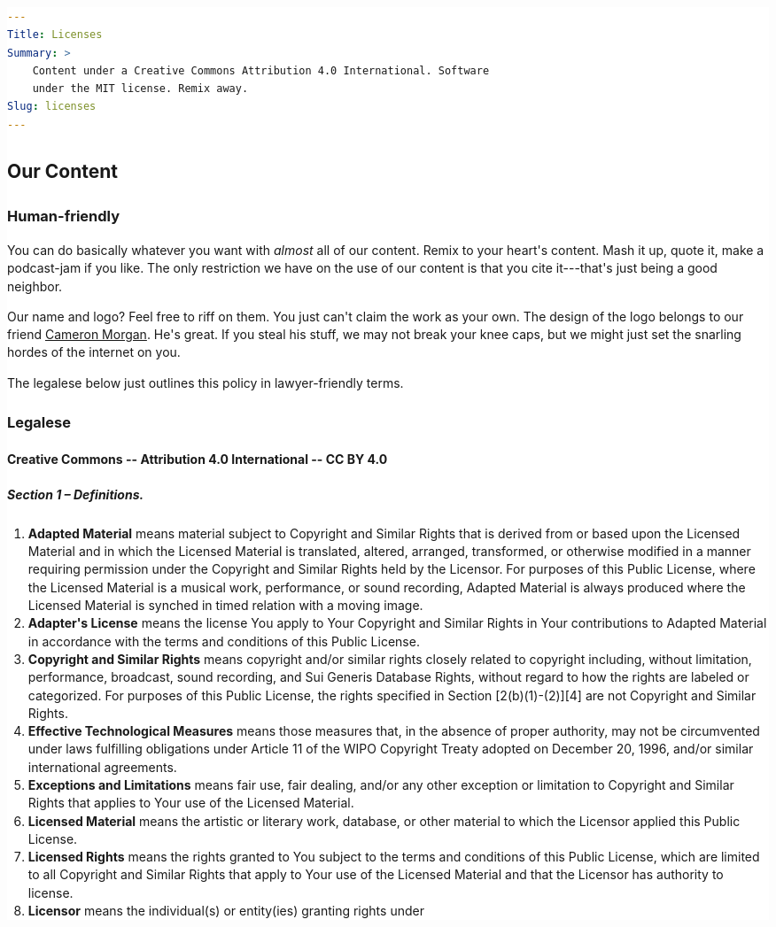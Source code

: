 ```yaml
---
Title: Licenses
Summary: >
    Content under a Creative Commons Attribution 4.0 International. Software
    under the MIT license. Remix away.
Slug: licenses
---
```


## Our Content

### Human-friendly

You can do basically whatever you want with *almost* all of our content. Remix
to your heart's content. Mash it up, quote it, make a podcast-jam if you like.
The only restriction we have on the use of our content is that you cite
it---that's just being a good neighbor.

Our name and logo? Feel free to riff on them. You just can't claim the work as
your own. The design of the logo belongs to our friend [Cameron Morgan][cam].
He's great. If you steal his stuff, we may not break your knee caps, but we
might just set the snarling hordes of the internet on you.

The legalese below just outlines this policy in lawyer-friendly terms.

[cam]: //www.krop.com/spidercam/

### Legalese

#### Creative Commons -- Attribution 4.0 International -- CC BY 4.0
##### Section 1 – Definitions.

  1. **Adapted Material** means material subject to Copyright and Similar Rights
     that is derived from or based upon the Licensed Material and in which the
     Licensed Material is translated, altered, arranged, transformed, or
     otherwise modified in a manner requiring permission under the Copyright and
     Similar Rights held by the Licensor. For purposes of this Public License,
     where the Licensed Material is a musical work, performance, or sound
     recording, Adapted Material is always produced where the Licensed Material
     is synched in timed relation with a moving image.
  2. **Adapter's License** means the license You apply to Your Copyright and
     Similar Rights in Your contributions to Adapted Material in accordance with
     the terms and conditions of this Public License.
  3. **Copyright and Similar Rights** means copyright and/or similar rights
     closely related to copyright including, without limitation, performance,
     broadcast, sound recording, and Sui Generis Database Rights, without regard
     to how the rights are labeled or categorized. For purposes of this Public
     License, the rights specified in Section [2(b)(1)-(2)][4] are not Copyright
     and Similar Rights.
  4. **Effective Technological Measures** means those measures that, in the
     absence of proper authority, may not be circumvented under laws fulfilling
     obligations under Article 11 of the WIPO Copyright Treaty adopted on
     December 20, 1996, and/or similar international agreements.
  5. **Exceptions and Limitations** means fair use, fair dealing, and/or any
     other exception or limitation to Copyright and Similar Rights that applies
     to Your use of the Licensed Material.
  6. **Licensed Material** means the artistic or literary work, database, or
     other material to which the Licensor applied this Public License.
  7. **Licensed Rights** means the rights granted to You subject to the terms
     and conditions of this Public License, which are limited to all Copyright
     and Similar Rights that apply to Your use of the Licensed Material and that
     the Licensor has authority to license.
  8. **Licensor** means the individual(s) or entity(ies) granting rights under

[policies]: //creativecommons.org/policies
[cc]: //creativecommons.org
[sass]: //sass-lang.com
[pelican]: //pelican.readthedocs.org/en/3.3.0/
[gh]: //github.com
[chris]: //chriskrycho.com